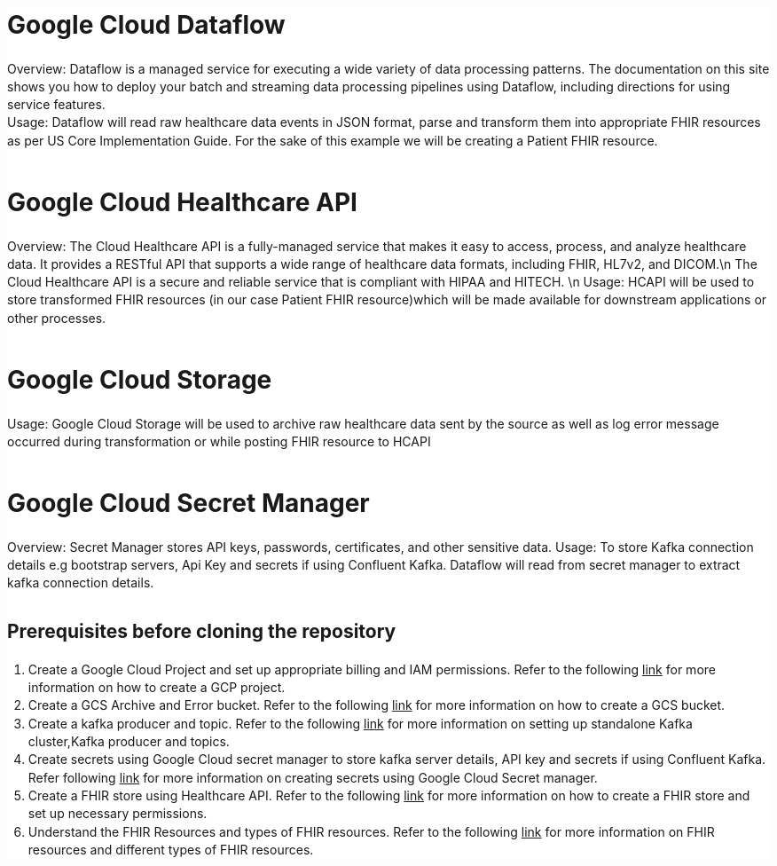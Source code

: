 # Google Cloud Dataflow
Overview: Dataflow is a managed service for executing a wide variety of data processing patterns. The documentation on this site shows you how to deploy your batch and streaming data processing pipelines using Dataflow, including directions for using service features.  
Usage: Dataflow will read raw healthcare data events in JSON format, parse and transform them into appropriate FHIR resources as per US Core Implementation Guide. For the sake of this example we will be creating a Patient FHIR resource.

# Google Cloud Healthcare API
Overview: The Cloud Healthcare API is a fully-managed service that makes it easy to access, process, and analyze healthcare data. It provides a RESTful API that supports a wide range of healthcare data formats, including FHIR, HL7v2, and DICOM.\n
The Cloud Healthcare API is a secure and reliable service that is compliant with HIPAA and HITECH. \n
Usage: HCAPI will be used to store transformed FHIR resources (in our case Patient FHIR resource)which will be made available for downstream applications or other processes.

# Google Cloud Storage
Usage: Google Cloud Storage will be used to archive raw healthcare data sent by the source as well as log error message occurred during transformation or while posting FHIR resource to HCAPI

# Google Cloud Secret Manager
Overview: Secret Manager stores API keys, passwords, certificates, and other sensitive data.
Usage: To store Kafka connection details e.g bootstrap servers, Api Key and secrets if using Confluent Kafka. Dataflow will read from secret manager to extract kafka connection details.

## Prerequisites before cloning the repository
1. Create a Google Cloud Project and set up appropriate billing and IAM permissions. Refer to the following [link](https://developers.google.com/workspace/guides/create-project) for more information on how to create a GCP project.
2. Create a GCS Archive and Error bucket. Refer to the following [link](https://cloud.google.com/storage/docs/creating-buckets) for more information on how to create a GCS bucket.
3. Create a kafka producer and topic. Refer to the following [link](https://kafka.apache.org/quickstart) for more information on setting up standalone Kafka cluster,Kafka producer and topics.  
4. Create secrets using Google Cloud secret manager to store kafka server details, API key and secrets if using Confluent Kafka. Refer following [link](https://cloud.google.com/secret-manager/docs/creating-and-accessing-secrets) for more information on creating secrets using Google Cloud Secret manager.  
5. Create a FHIR store using Healthcare API. Refer to the following [link](https://cloud.google.com/healthcare-api/docs/how-tos/fhir#healthcare-create-fhir-store-console) for more information on how to create a FHIR store and set up necessary permissions.
6. Understand the FHIR Resources and types of FHIR resources. Refer to the following [link](https://build.fhir.org/ig/HL7/US-Core/) for more information on FHIR resources and different types of FHIR resources.

